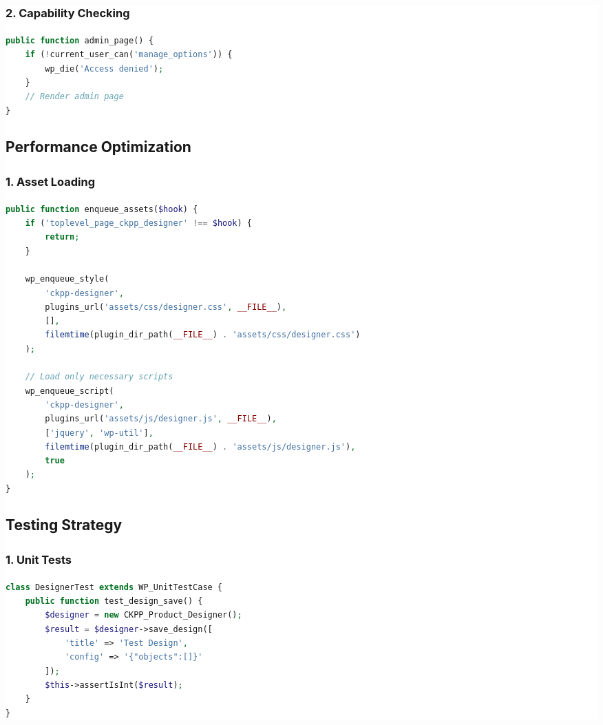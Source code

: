 ### 2. Capability Checking
```php
public function admin_page() {
    if (!current_user_can('manage_options')) {
        wp_die('Access denied');
    }
    // Render admin page
}
```

## Performance Optimization

### 1. Asset Loading
```php
public function enqueue_assets($hook) {
    if ('toplevel_page_ckpp_designer' !== $hook) {
        return;
    }
    
    wp_enqueue_style(
        'ckpp-designer',
        plugins_url('assets/css/designer.css', __FILE__),
        [],
        filemtime(plugin_dir_path(__FILE__) . 'assets/css/designer.css')
    );
    
    // Load only necessary scripts
    wp_enqueue_script(
        'ckpp-designer',
        plugins_url('assets/js/designer.js', __FILE__),
        ['jquery', 'wp-util'],
        filemtime(plugin_dir_path(__FILE__) . 'assets/js/designer.js'),
        true
    );
}
```

## Testing Strategy

### 1. Unit Tests
```php
class DesignerTest extends WP_UnitTestCase {
    public function test_design_save() {
        $designer = new CKPP_Product_Designer();
        $result = $designer->save_design([
            'title' => 'Test Design',
            'config' => '{"objects":[]}'
        ]);
        $this->assertIsInt($result);
    }
}
```
